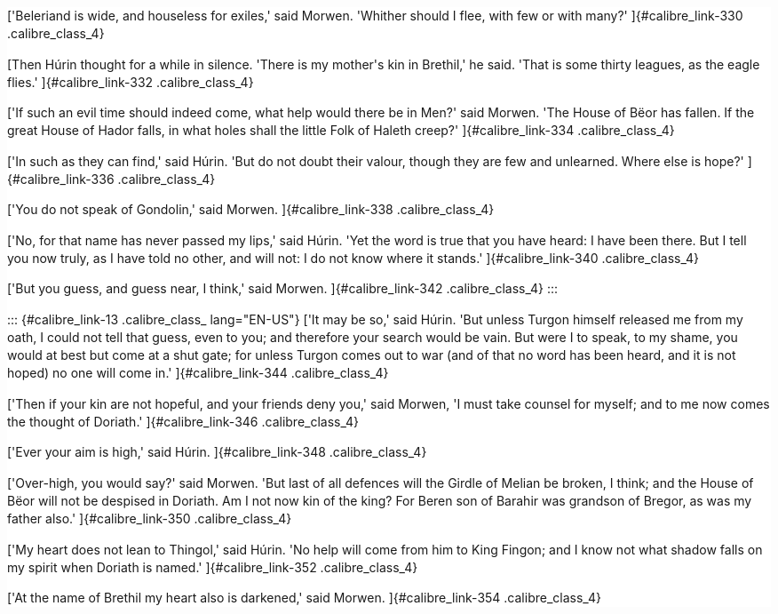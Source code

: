 [\'Beleriand is wide, and houseless for exiles,\' said Morwen. \'Whither
should I flee, with few or with many?\' ]{#calibre_link-330
.calibre_class_4}

[Then Húrin thought for a while in silence. \'There is my mother\'s kin
in Brethil,\' he said. \'That is some thirty leagues, as the eagle
flies.\' ]{#calibre_link-332 .calibre_class_4}

[\'If such an evil time should indeed come, what help would there be in
Men?\' said Morwen. \'The House of Bëor has fallen. If the great House
of Hador falls, in what holes shall the little Folk of Haleth creep?\'
]{#calibre_link-334 .calibre_class_4}

[\'In such as they can find,\' said Húrin. \'But do not doubt their
valour, though they are few and unlearned. Where else is hope?\'
]{#calibre_link-336 .calibre_class_4}

[\'You do not speak of Gondolin,\' said Morwen. ]{#calibre_link-338
.calibre_class_4}

[\'No, for that name has never passed my lips,\' said Húrin. \'Yet the
word is true that you have heard: I have been there. But I tell you now
truly, as I have told no other, and will not: I do not know where it
stands.\' ]{#calibre_link-340 .calibre_class_4}

[\'But you guess, and guess near, I think,\' said Morwen.
]{#calibre_link-342 .calibre_class_4}
:::

::: {#calibre_link-13 .calibre_class_ lang="EN-US"}
[\'It may be so,\' said Húrin. \'But unless Turgon himself released me
from my oath, I could not tell that guess, even to you; and therefore
your search would be vain. But were I to speak, to my shame, you would
at best but come at a shut gate; for unless Turgon comes out to war (and
of that no word has been heard, and it is not hoped) no one will come
in.\' ]{#calibre_link-344 .calibre_class_4}

[\'Then if your kin are not hopeful, and your friends deny you,\' said
Morwen, \'I must take counsel for myself; and to me now comes the
thought of Doriath.\' ]{#calibre_link-346 .calibre_class_4}

[\'Ever your aim is high,\' said Húrin. ]{#calibre_link-348
.calibre_class_4}

[\'Over-high, you would say?\' said Morwen. \'But last of all defences
will the Girdle of Melian be broken, I think; and the House of Bëor will
not be despised in Doriath. Am I not now kin of the king? For Beren son
of Barahir was grandson of Bregor, as was my father also.\'
]{#calibre_link-350 .calibre_class_4}

[\'My heart does not lean to Thingol,\' said Húrin. \'No help will come
from him to King Fingon; and I know not what shadow falls on my spirit
when Doriath is named.\' ]{#calibre_link-352 .calibre_class_4}

[\'At the name of Brethil my heart also is darkened,\' said Morwen.
]{#calibre_link-354 .calibre_class_4}
